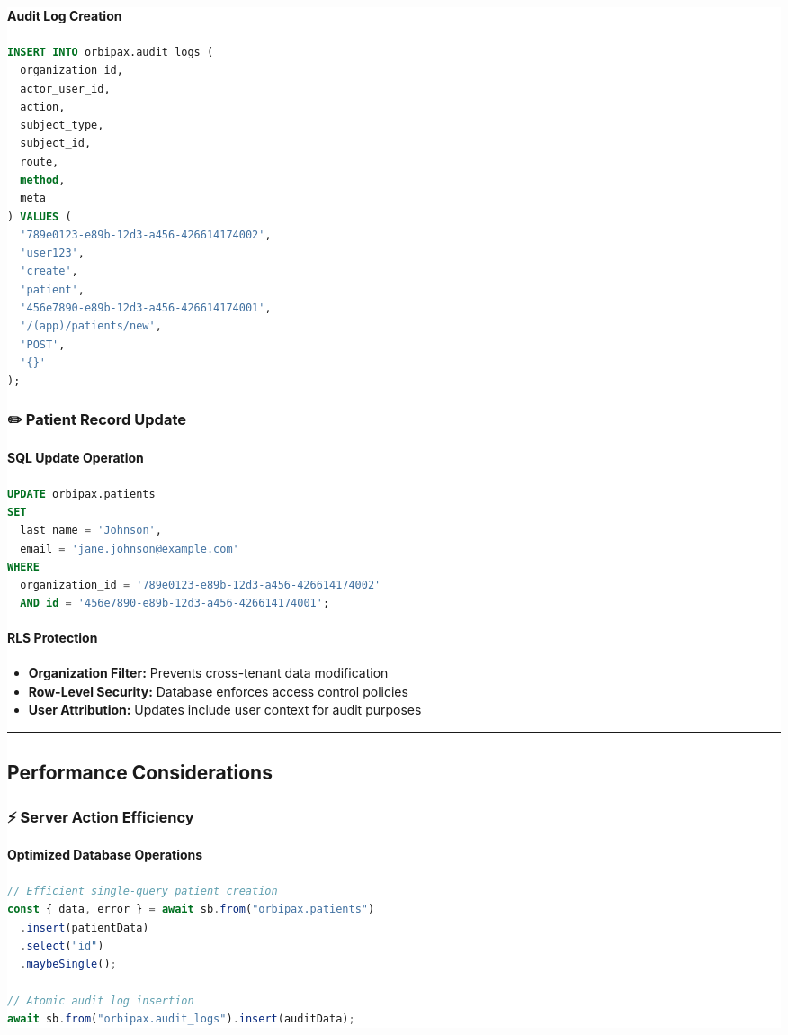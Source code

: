 #### Audit Log Creation
```sql
INSERT INTO orbipax.audit_logs (
  organization_id,
  actor_user_id,
  action,
  subject_type,
  subject_id,
  route,
  method,
  meta
) VALUES (
  '789e0123-e89b-12d3-a456-426614174002',
  'user123',
  'create',
  'patient',
  '456e7890-e89b-12d3-a456-426614174001',
  '/(app)/patients/new',
  'POST',
  '{}'
);
```

### ✏️ **Patient Record Update**

#### SQL Update Operation
```sql
UPDATE orbipax.patients
SET
  last_name = 'Johnson',
  email = 'jane.johnson@example.com'
WHERE
  organization_id = '789e0123-e89b-12d3-a456-426614174002'
  AND id = '456e7890-e89b-12d3-a456-426614174001';
```

#### RLS Protection
- **Organization Filter:** Prevents cross-tenant data modification
- **Row-Level Security:** Database enforces access control policies
- **User Attribution:** Updates include user context for audit purposes

---

## Performance Considerations

### ⚡ **Server Action Efficiency**

#### Optimized Database Operations
```typescript
// Efficient single-query patient creation
const { data, error } = await sb.from("orbipax.patients")
  .insert(patientData)
  .select("id")
  .maybeSingle();

// Atomic audit log insertion
await sb.from("orbipax.audit_logs").insert(auditData);
```
